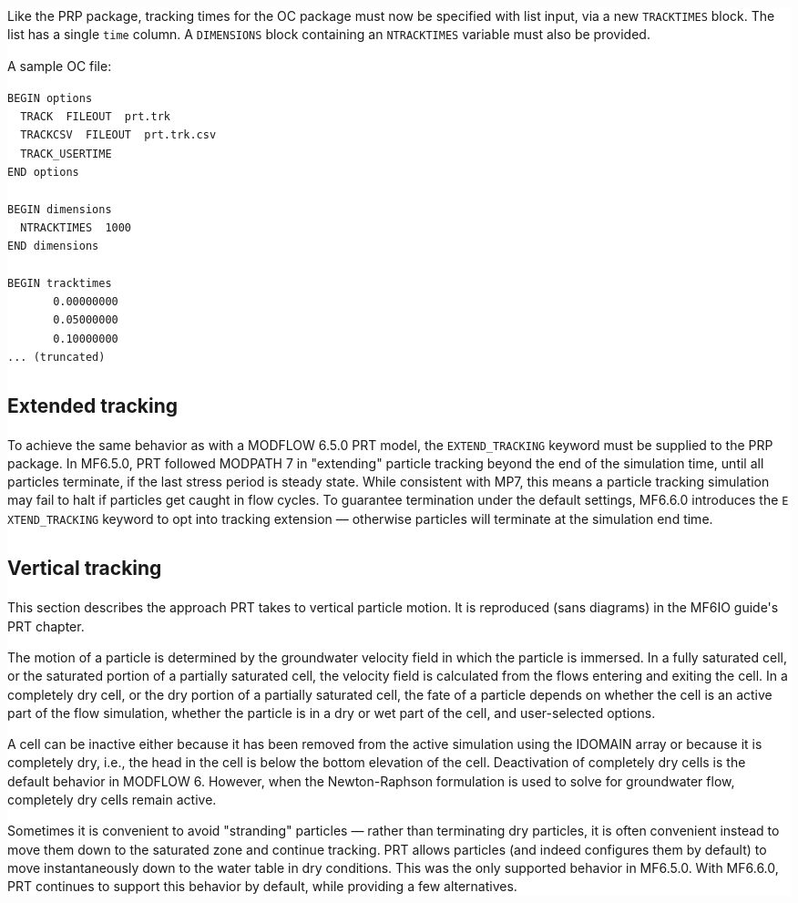 Like the PRP package, tracking times for the OC package must now be specified with list input, via a new `TRACKTIMES` block. The list has a single `time` column. A `DIMENSIONS` block containing an `NTRACKTIMES` variable must also be provided.

A sample OC file:

```
BEGIN options
  TRACK  FILEOUT  prt.trk
  TRACKCSV  FILEOUT  prt.trk.csv
  TRACK_USERTIME
END options

BEGIN dimensions
  NTRACKTIMES  1000
END dimensions

BEGIN tracktimes
       0.00000000
       0.05000000
       0.10000000
... (truncated)
```

## Extended tracking

To achieve the same behavior as with a MODFLOW 6.5.0 PRT model, the `EXTEND_TRACKING` keyword must be supplied to the PRP package. In MF6.5.0, PRT followed MODPATH 7 in "extending" particle tracking beyond the end of the simulation time, until all particles terminate, if the last stress period is steady state. While consistent with MP7, this means a particle tracking simulation may fail to halt if particles get caught in flow cycles. To guarantee termination under the default settings, MF6.6.0 introduces the `EXTEND_TRACKING` keyword to opt into tracking extension &mdash; otherwise particles will terminate at the simulation end time.

## Vertical tracking

This section describes the approach PRT takes to vertical particle motion. It is reproduced (sans diagrams) in the MF6IO guide's PRT chapter.

The motion of a particle is determined by the groundwater velocity field in which the particle is immersed. In a fully saturated cell, or the saturated portion of a partially saturated cell, the velocity field is calculated from the flows entering and exiting the cell. In a completely dry cell, or the dry portion of a partially saturated cell, the fate of a particle depends on whether the cell is an active part of the flow simulation, whether the particle is in a dry or wet part of the cell, and user-selected options.

A cell can be inactive either because it has been removed from the active simulation using the IDOMAIN array or because it is completely dry, i.e., the head in the cell is below the bottom elevation of the cell. Deactivation of completely dry cells is the default behavior in MODFLOW 6. However, when the Newton-Raphson formulation is used to solve for groundwater flow, completely dry cells remain active.

Sometimes it is convenient to avoid "stranding" particles &mdash; rather than terminating dry particles, it is often convenient instead to move them down to the saturated zone and continue tracking. PRT allows particles (and indeed configures them by default) to move instantaneously down to the water table in dry conditions. This was the only supported behavior in MF6.5.0. With MF6.6.0, PRT continues to support this behavior by default, while providing a few alternatives.
